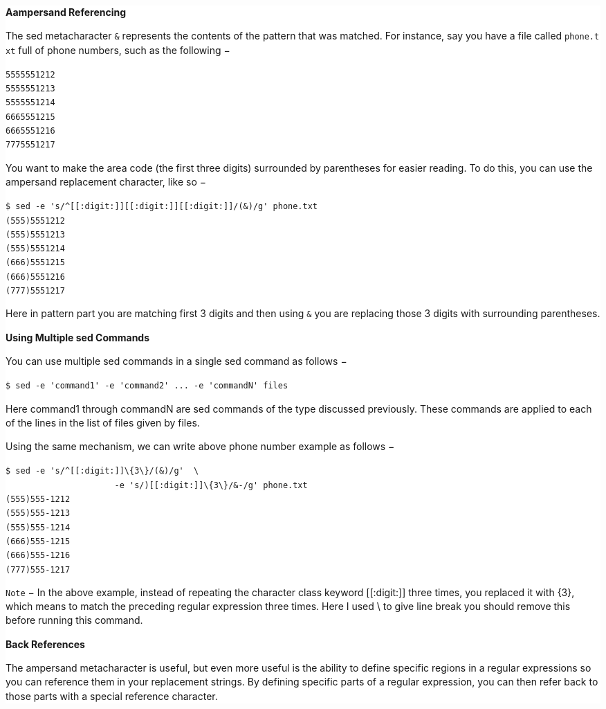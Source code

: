 **Aampersand Referencing**

The sed metacharacter `&` represents the contents of the pattern that was matched. For instance, say you have a file called `phone.txt` full of phone numbers, such as the following −
```
5555551212
5555551213
5555551214
6665551215
6665551216
7775551217
```

You want to make the area code (the first three digits) surrounded by parentheses for easier reading. To do this, you can use the ampersand replacement character, like so −
```
$ sed -e 's/^[[:digit:]][[:digit:]][[:digit:]]/(&)/g' phone.txt
(555)5551212
(555)5551213
(555)5551214
(666)5551215
(666)5551216
(777)5551217
```

Here in pattern part you are matching first 3 digits and then using `&` you are replacing those 3 digits with surrounding parentheses.

**Using Multiple sed Commands**

You can use multiple sed commands in a single sed command as follows −
```
$ sed -e 'command1' -e 'command2' ... -e 'commandN' files
```

Here command1 through commandN are sed commands of the type discussed previously. These commands are applied to each of the lines in the list of files given by files.

Using the same mechanism, we can write above phone number example as follows −
```
$ sed -e 's/^[[:digit:]]\{3\}/(&)/g'  \
                      -e 's/)[[:digit:]]\{3\}/&-/g' phone.txt
(555)555-1212
(555)555-1213
(555)555-1214
(666)555-1215
(666)555-1216
(777)555-1217
```

`Note` − In the above example, instead of repeating the character class keyword [[:digit:]] three times, you replaced it with \{3\}, which means to match the preceding regular expression three times. Here I used \ to give line break you should remove this before running this command.

**Back References**

The ampersand metacharacter is useful, but even more useful is the ability to define specific regions in a regular expressions so you can reference them in your replacement strings. By defining specific parts of a regular expression, you can then refer back to those parts with a special reference character.
